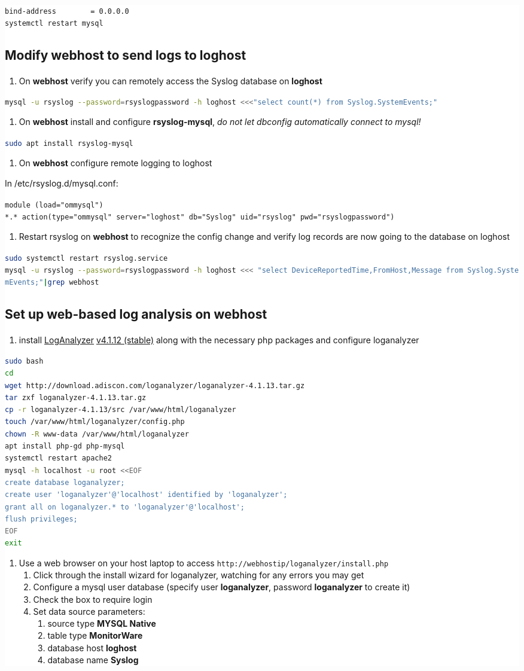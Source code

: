```
bind-address        = 0.0.0.0
systemctl restart mysql
```

## Modify webhost to send logs to loghost
1. On **webhost** verify you can remotely access the Syslog database on **loghost**

```bash
mysql -u rsyslog --password=rsyslogpassword -h loghost <<<"select count(*) from Syslog.SystemEvents;"
```
1. On **webhost** install and configure **rsyslog-mysql**, *do not let dbconfig automatically connect to mysql!*

```bash
sudo apt install rsyslog-mysql
```
1. On **webhost** configure remote logging to loghost

In /etc/rsyslog.d/mysql.conf:
```
module (load="ommysql")
*.* action(type="ommysql" server="loghost" db="Syslog" uid="rsyslog" pwd="rsyslogpassword")
```
1. Restart rsyslog on **webhost** to recognize the config change and verify log records are now going to the database on loghost

```bash
sudo systemctl restart rsyslog.service
mysql -u rsyslog --password=rsyslogpassword -h loghost <<< "select DeviceReportedTime,FromHost,Message from Syslog.SystemEvents;"|grep webhost
```

## Set up web-based log analysis on webhost
1. install [LogAnalyzer](https://loganalyzer.adiscon.com) [v4.1.12 (stable)](http://download.adiscon.com/loganalyzer/loganalyzer-4.1.12.tar.gz) along with the necessary php packages and configure loganalyzer

```bash
sudo bash
cd
wget http://download.adiscon.com/loganalyzer/loganalyzer-4.1.13.tar.gz
tar zxf loganalyzer-4.1.13.tar.gz
cp -r loganalyzer-4.1.13/src /var/www/html/loganalyzer
touch /var/www/html/loganalyzer/config.php
chown -R www-data /var/www/html/loganalyzer
apt install php-gd php-mysql
systemctl restart apache2
mysql -h localhost -u root <<EOF
create database loganalyzer;
create user 'loganalyzer'@'localhost' identified by 'loganalyzer';
grant all on loganalyzer.* to 'loganalyzer'@'localhost';
flush privileges;
EOF
exit
```
1. Use a web browser on your host laptop to access `http://webhostip/loganalyzer/install.php`
   1. Click through the install wizard for loganalyzer, watching for any errors you may get
   1. Configure a mysql user database (specify user **loganalyzer**, password **loganalyzer** to create it)
   1. Check the box to require login
   1. Set data source parameters:
      1. source type **MYSQL Native**
      1. table type **MonitorWare**
      1. database host **loghost**
      1. database name **Syslog**